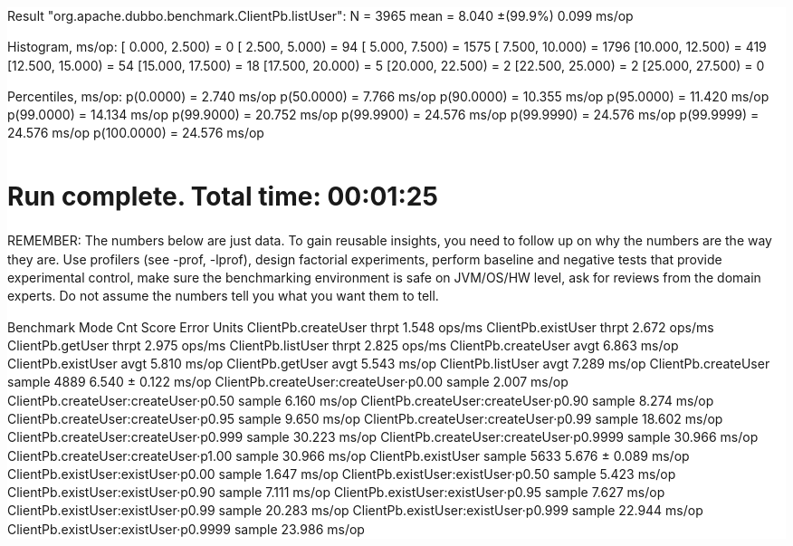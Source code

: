 

Result "org.apache.dubbo.benchmark.ClientPb.listUser":
  N = 3965
  mean =      8.040 ±(99.9%) 0.099 ms/op

  Histogram, ms/op:
    [ 0.000,  2.500) = 0 
    [ 2.500,  5.000) = 94 
    [ 5.000,  7.500) = 1575 
    [ 7.500, 10.000) = 1796 
    [10.000, 12.500) = 419 
    [12.500, 15.000) = 54 
    [15.000, 17.500) = 18 
    [17.500, 20.000) = 5 
    [20.000, 22.500) = 2 
    [22.500, 25.000) = 2 
    [25.000, 27.500) = 0 

  Percentiles, ms/op:
      p(0.0000) =      2.740 ms/op
     p(50.0000) =      7.766 ms/op
     p(90.0000) =     10.355 ms/op
     p(95.0000) =     11.420 ms/op
     p(99.0000) =     14.134 ms/op
     p(99.9000) =     20.752 ms/op
     p(99.9900) =     24.576 ms/op
     p(99.9990) =     24.576 ms/op
     p(99.9999) =     24.576 ms/op
    p(100.0000) =     24.576 ms/op


# Run complete. Total time: 00:01:25

REMEMBER: The numbers below are just data. To gain reusable insights, you need to follow up on
why the numbers are the way they are. Use profilers (see -prof, -lprof), design factorial
experiments, perform baseline and negative tests that provide experimental control, make sure
the benchmarking environment is safe on JVM/OS/HW level, ask for reviews from the domain experts.
Do not assume the numbers tell you what you want them to tell.

Benchmark                                 Mode   Cnt   Score   Error   Units
ClientPb.createUser                      thrpt         1.548          ops/ms
ClientPb.existUser                       thrpt         2.672          ops/ms
ClientPb.getUser                         thrpt         2.975          ops/ms
ClientPb.listUser                        thrpt         2.825          ops/ms
ClientPb.createUser                       avgt         6.863           ms/op
ClientPb.existUser                        avgt         5.810           ms/op
ClientPb.getUser                          avgt         5.543           ms/op
ClientPb.listUser                         avgt         7.289           ms/op
ClientPb.createUser                     sample  4889   6.540 ± 0.122   ms/op
ClientPb.createUser:createUser·p0.00    sample         2.007           ms/op
ClientPb.createUser:createUser·p0.50    sample         6.160           ms/op
ClientPb.createUser:createUser·p0.90    sample         8.274           ms/op
ClientPb.createUser:createUser·p0.95    sample         9.650           ms/op
ClientPb.createUser:createUser·p0.99    sample        18.602           ms/op
ClientPb.createUser:createUser·p0.999   sample        30.223           ms/op
ClientPb.createUser:createUser·p0.9999  sample        30.966           ms/op
ClientPb.createUser:createUser·p1.00    sample        30.966           ms/op
ClientPb.existUser                      sample  5633   5.676 ± 0.089   ms/op
ClientPb.existUser:existUser·p0.00      sample         1.647           ms/op
ClientPb.existUser:existUser·p0.50      sample         5.423           ms/op
ClientPb.existUser:existUser·p0.90      sample         7.111           ms/op
ClientPb.existUser:existUser·p0.95      sample         7.627           ms/op
ClientPb.existUser:existUser·p0.99      sample        20.283           ms/op
ClientPb.existUser:existUser·p0.999     sample        22.944           ms/op
ClientPb.existUser:existUser·p0.9999    sample        23.986           ms/op